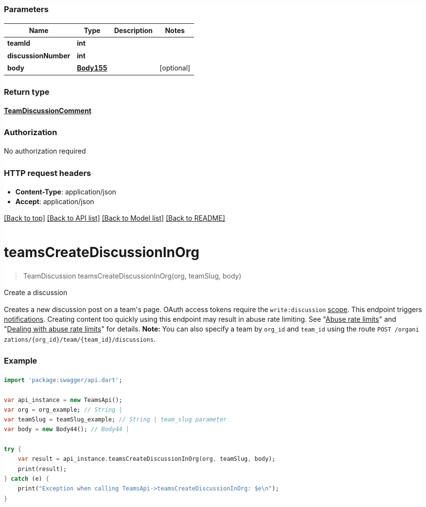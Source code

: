 ### Parameters

Name | Type | Description  | Notes
------------- | ------------- | ------------- | -------------
 **teamId** | **int**|  | 
 **discussionNumber** | **int**|  | 
 **body** | [**Body155**](Body155.md)|  | [optional] 

### Return type

[**TeamDiscussionComment**](TeamDiscussionComment.md)

### Authorization

No authorization required

### HTTP request headers

 - **Content-Type**: application/json
 - **Accept**: application/json

[[Back to top]](#) [[Back to API list]](../README.md#documentation-for-api-endpoints) [[Back to Model list]](../README.md#documentation-for-models) [[Back to README]](../README.md)

# **teamsCreateDiscussionInOrg**
> TeamDiscussion teamsCreateDiscussionInOrg(org, teamSlug, body)

Create a discussion

Creates a new discussion post on a team's page. OAuth access tokens require the `write:discussion` [scope](https://developer.github.com/apps/building-oauth-apps/understanding-scopes-for-oauth-apps/).  This endpoint triggers [notifications](https://help.github.com/articles/about-notifications/). Creating content too quickly using this endpoint may result in abuse rate limiting. See \"[Abuse rate limits](https://developer.github.com/v3/#abuse-rate-limits)\" and \"[Dealing with abuse rate limits](https://developer.github.com/v3/guides/best-practices-for-integrators/#dealing-with-abuse-rate-limits)\" for details.  **Note:** You can also specify a team by `org_id` and `team_id` using the route `POST /organizations/{org_id}/team/{team_id}/discussions`.

### Example
```dart
import 'package:swagger/api.dart';

var api_instance = new TeamsApi();
var org = org_example; // String | 
var teamSlug = teamSlug_example; // String | team_slug parameter
var body = new Body44(); // Body44 | 

try {
    var result = api_instance.teamsCreateDiscussionInOrg(org, teamSlug, body);
    print(result);
} catch (e) {
    print("Exception when calling TeamsApi->teamsCreateDiscussionInOrg: $e\n");
}
```
